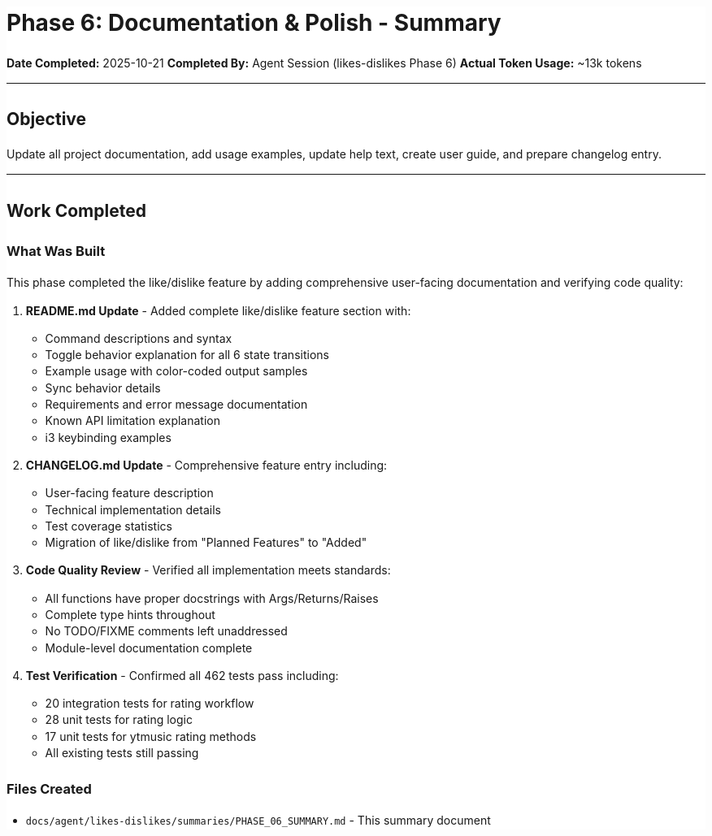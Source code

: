 # Phase 6: Documentation & Polish - Summary

**Date Completed:** 2025-10-21
**Completed By:** Agent Session (likes-dislikes Phase 6)
**Actual Token Usage:** ~13k tokens

---

## Objective

Update all project documentation, add usage examples, update help text, create user guide, and prepare changelog entry.

---

## Work Completed

### What Was Built

This phase completed the like/dislike feature by adding comprehensive user-facing documentation and verifying code quality:

1. **README.md Update** - Added complete like/dislike feature section with:
   - Command descriptions and syntax
   - Toggle behavior explanation for all 6 state transitions
   - Example usage with color-coded output samples
   - Sync behavior details
   - Requirements and error message documentation
   - Known API limitation explanation
   - i3 keybinding examples

2. **CHANGELOG.md Update** - Comprehensive feature entry including:
   - User-facing feature description
   - Technical implementation details
   - Test coverage statistics
   - Migration of like/dislike from "Planned Features" to "Added"

3. **Code Quality Review** - Verified all implementation meets standards:
   - All functions have proper docstrings with Args/Returns/Raises
   - Complete type hints throughout
   - No TODO/FIXME comments left unaddressed
   - Module-level documentation complete

4. **Test Verification** - Confirmed all 462 tests pass including:
   - 20 integration tests for rating workflow
   - 28 unit tests for rating logic
   - 17 unit tests for ytmusic rating methods
   - All existing tests still passing

### Files Created

- `docs/agent/likes-dislikes/summaries/PHASE_06_SUMMARY.md` - This summary document
